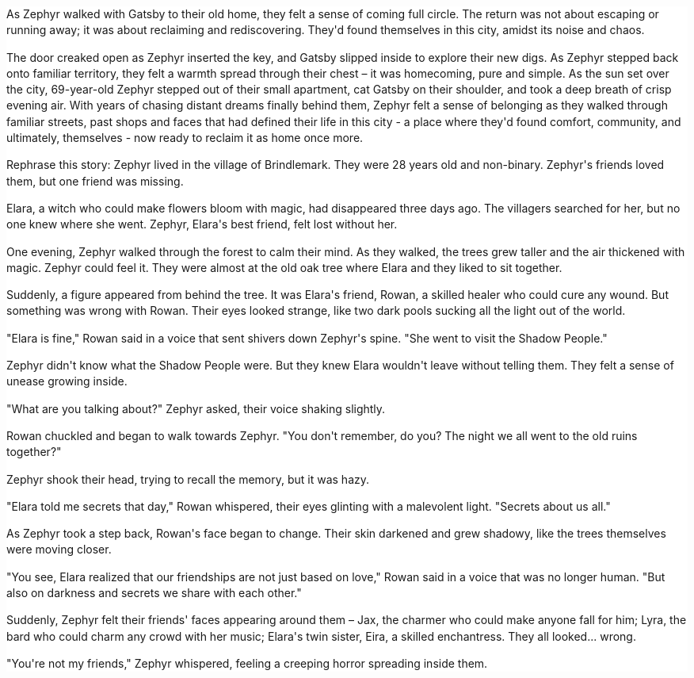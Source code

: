 As Zephyr walked with Gatsby to their old home, they felt a sense of coming full circle. The return was not about escaping or running away; it was about reclaiming and rediscovering. They'd found themselves in this city, amidst its noise and chaos.

The door creaked open as Zephyr inserted the key, and Gatsby slipped inside to explore their new digs. As Zephyr stepped back onto familiar territory, they felt a warmth spread through their chest – it was homecoming, pure and simple.
<start>As the sun set over the city, 69-year-old Zephyr stepped out of their small apartment, cat Gatsby on their shoulder, and took a deep breath of crisp evening air. With years of chasing distant dreams finally behind them, Zephyr felt a sense of belonging as they walked through familiar streets, past shops and faces that had defined their life in this city - a place where they'd found comfort, community, and ultimately, themselves - now ready to reclaim it as home once more.
<end>

Rephrase this story:
Zephyr lived in the village of Brindlemark. They were 28 years old and non-binary. Zephyr's friends loved them, but one friend was missing.

Elara, a witch who could make flowers bloom with magic, had disappeared three days ago. The villagers searched for her, but no one knew where she went. Zephyr, Elara's best friend, felt lost without her.

One evening, Zephyr walked through the forest to calm their mind. As they walked, the trees grew taller and the air thickened with magic. Zephyr could feel it. They were almost at the old oak tree where Elara and they liked to sit together.

Suddenly, a figure appeared from behind the tree. It was Elara's friend, Rowan, a skilled healer who could cure any wound. But something was wrong with Rowan. Their eyes looked strange, like two dark pools sucking all the light out of the world.

"Elara is fine," Rowan said in a voice that sent shivers down Zephyr's spine. "She went to visit the Shadow People."

Zephyr didn't know what the Shadow People were. But they knew Elara wouldn't leave without telling them. They felt a sense of unease growing inside.

"What are you talking about?" Zephyr asked, their voice shaking slightly.

Rowan chuckled and began to walk towards Zephyr. "You don't remember, do you? The night we all went to the old ruins together?"

Zephyr shook their head, trying to recall the memory, but it was hazy.

"Elara told me secrets that day," Rowan whispered, their eyes glinting with a malevolent light. "Secrets about us all."

As Zephyr took a step back, Rowan's face began to change. Their skin darkened and grew shadowy, like the trees themselves were moving closer.

"You see, Elara realized that our friendships are not just based on love," Rowan said in a voice that was no longer human. "But also on darkness and secrets we share with each other."

Suddenly, Zephyr felt their friends' faces appearing around them – Jax, the charmer who could make anyone fall for him; Lyra, the bard who could charm any crowd with her music; Elara's twin sister, Eira, a skilled enchantress. They all looked... wrong.

"You're not my friends," Zephyr whispered, feeling a creeping horror spreading inside them.
